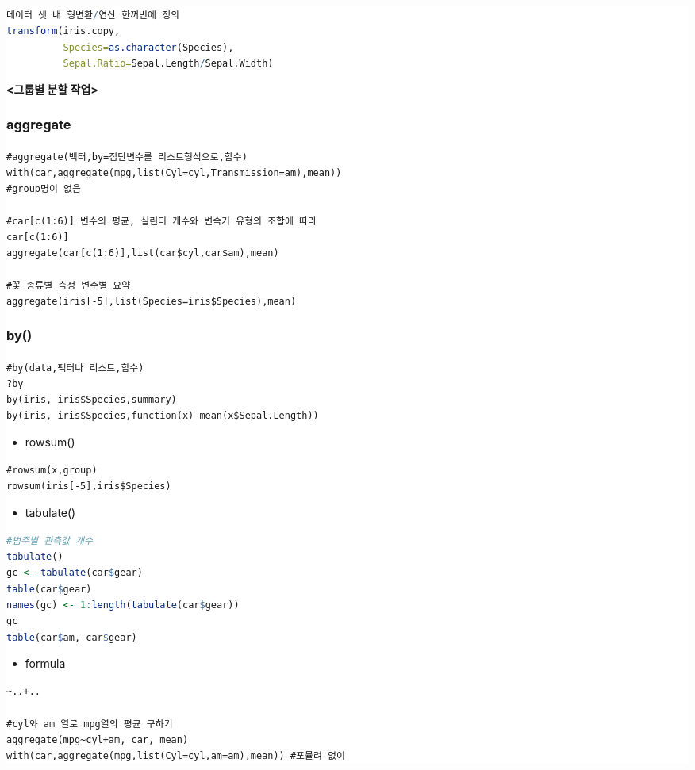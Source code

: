 ```R
데이터 셋 내 형변환/연산 한꺼번에 정의
transform(iris.copy,
          Species=as.character(Species),
          Sepal.Ratio=Sepal.Length/Sepal.Width)
```

**<그룹별 분할 작업>**

### aggregate

```
#aggregate(벡터,by=집단변수를 리스트형식으로,함수)
with(car,aggregate(mpg,list(Cyl=cyl,Transmission=am),mean))
#group명이 없음

#car[c(1:6)] 변수의 평균, 실린더 개수와 변속기 유형의 조합에 따라
car[c(1:6)]
aggregate(car[c(1:6)],list(car$cyl,car$am),mean)

#꽃 종류별 측정 변수별 요약
aggregate(iris[-5],list(Species=iris$Species),mean)
```

### by()

```
#by(data,팩터나 리스트,함수)
?by
by(iris, iris$Species,summary)
by(iris, iris$Species,function(x) mean(x$Sepal.Length))
```

- rowsum()

```
#rowsum(x,group)
rowsum(iris[-5],iris$Species)
```

- tabulate()

```R
#범주별 관측값 개수
tabulate()
gc <- tabulate(car$gear)
table(car$gear)
names(gc) <- 1:length(tabulate(car$gear))
gc
table(car$am, car$gear)
```

- formula

```
~..+..

#cyl와 am 열로 mpg열의 평균 구하기
aggregate(mpg~cyl+am, car, mean)
with(car,aggregate(mpg,list(Cyl=cyl,am=am),mean)) #포뮬려 없이
```
